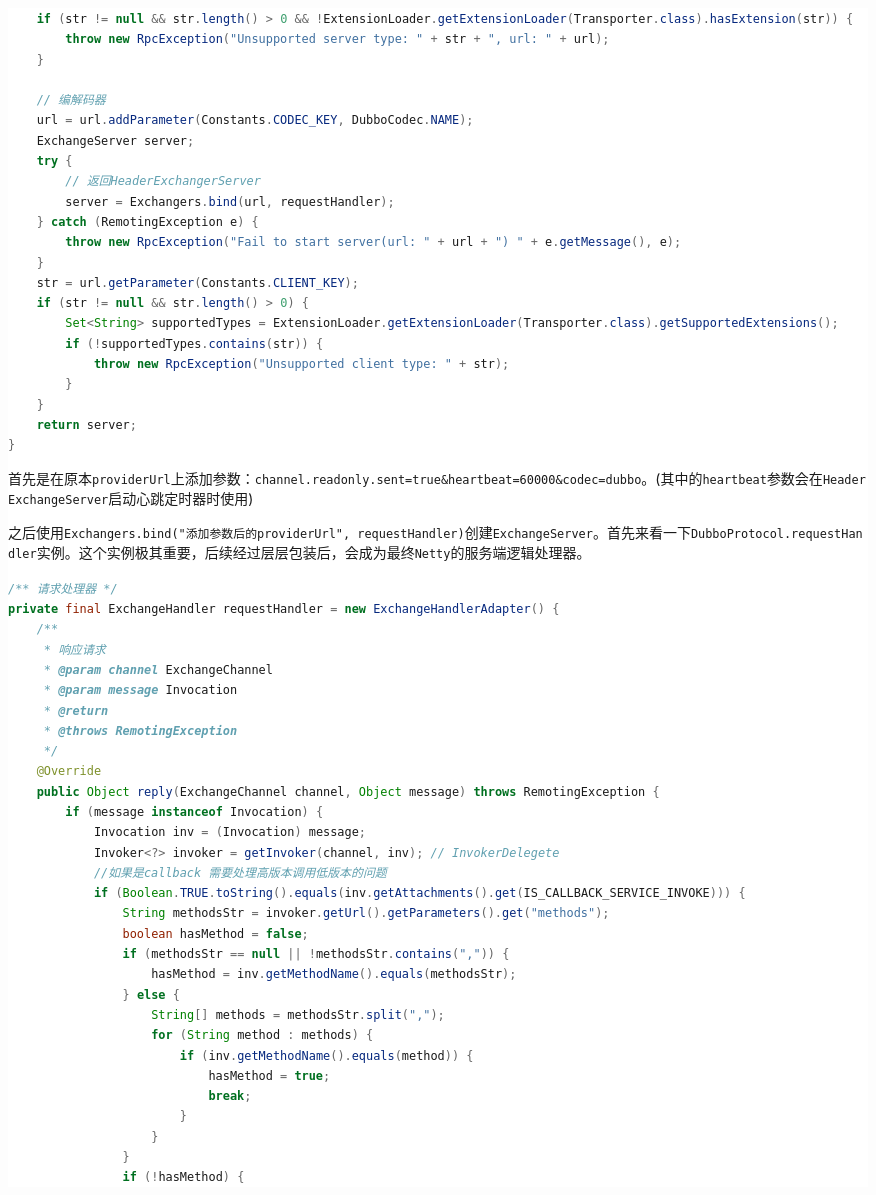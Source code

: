 ```java
    if (str != null && str.length() > 0 && !ExtensionLoader.getExtensionLoader(Transporter.class).hasExtension(str)) {
        throw new RpcException("Unsupported server type: " + str + ", url: " + url);
    }

    // 编解码器
    url = url.addParameter(Constants.CODEC_KEY, DubboCodec.NAME);
    ExchangeServer server;
    try {
        // 返回HeaderExchangerServer
        server = Exchangers.bind(url, requestHandler);
    } catch (RemotingException e) {
        throw new RpcException("Fail to start server(url: " + url + ") " + e.getMessage(), e);
    }
    str = url.getParameter(Constants.CLIENT_KEY);
    if (str != null && str.length() > 0) {
        Set<String> supportedTypes = ExtensionLoader.getExtensionLoader(Transporter.class).getSupportedExtensions();
        if (!supportedTypes.contains(str)) {
            throw new RpcException("Unsupported client type: " + str);
        }
    }
    return server;
}
```

首先是在原本`providerUrl`上添加参数：`channel.readonly.sent=true&heartbeat=60000&codec=dubbo`。(其中的`heartbeat`参数会在`HeaderExchangeServer`启动心跳定时器时使用)

之后使用`Exchangers.bind("添加参数后的providerUrl", requestHandler)`创建`ExchangeServer`。首先来看一下`DubboProtocol.requestHandler`实例。这个实例极其重要，后续经过层层包装后，会成为最终`Netty`的服务端逻辑处理器。

```java
/** 请求处理器 */
private final ExchangeHandler requestHandler = new ExchangeHandlerAdapter() {
    /**
     * 响应请求
     * @param channel ExchangeChannel
     * @param message Invocation
     * @return
     * @throws RemotingException
     */
    @Override
    public Object reply(ExchangeChannel channel, Object message) throws RemotingException {
        if (message instanceof Invocation) {
            Invocation inv = (Invocation) message;
            Invoker<?> invoker = getInvoker(channel, inv); // InvokerDelegete
            //如果是callback 需要处理高版本调用低版本的问题
            if (Boolean.TRUE.toString().equals(inv.getAttachments().get(IS_CALLBACK_SERVICE_INVOKE))) {
                String methodsStr = invoker.getUrl().getParameters().get("methods");
                boolean hasMethod = false;
                if (methodsStr == null || !methodsStr.contains(",")) {
                    hasMethod = inv.getMethodName().equals(methodsStr);
                } else {
                    String[] methods = methodsStr.split(",");
                    for (String method : methods) {
                        if (inv.getMethodName().equals(method)) {
                            hasMethod = true;
                            break;
                        }
                    }
                }
                if (!hasMethod) {
```